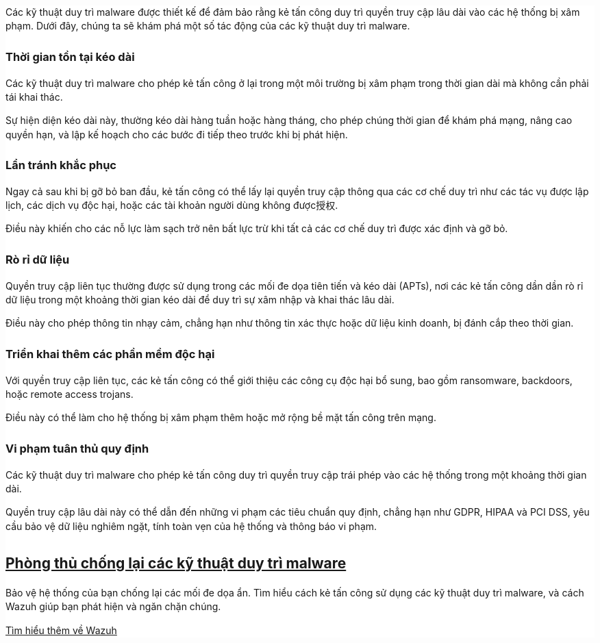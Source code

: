 Các kỹ thuật duy trì malware được thiết kế để đảm bảo rằng kẻ tấn công duy trì quyền truy cập lâu dài vào các hệ thống bị xâm phạm. Dưới đây, chúng ta sẽ khám phá một số tác động của các kỹ thuật duy trì malware.

### Thời gian tồn tại kéo dài

Các kỹ thuật duy trì malware cho phép kẻ tấn công ở lại trong một môi trường bị xâm phạm trong thời gian dài mà không cần phải tái khai thác.

Sự hiện diện kéo dài này, thường kéo dài hàng tuần hoặc hàng tháng, cho phép chúng thời gian để khám phá mạng, nâng cao quyền hạn, và lập kế hoạch cho các bước đi tiếp theo trước khi bị phát hiện.

### Lẩn tránh khắc phục

Ngay cả sau khi bị gỡ bỏ ban đầu, kẻ tấn công có thể lấy lại quyền truy cập thông qua các cơ chế duy trì như các tác vụ được lập lịch, các dịch vụ độc hại, hoặc các tài khoản người dùng không được授权.

Điều này khiến cho các nỗ lực làm sạch trở nên bất lực trừ khi tất cả các cơ chế duy trì được xác định và gỡ bỏ.

### Rò rỉ dữ liệu

Quyền truy cập liên tục thường được sử dụng trong các mối đe dọa tiên tiến và kéo dài (APTs), nơi các kẻ tấn công dần dần rò rỉ dữ liệu trong một khoảng thời gian kéo dài để duy trì sự xâm nhập và khai thác lâu dài.

Điều này cho phép thông tin nhạy cảm, chẳng hạn như thông tin xác thực hoặc dữ liệu kinh doanh, bị đánh cắp theo thời gian.

### Triển khai thêm các phần mềm độc hại

Với quyền truy cập liên tục, các kẻ tấn công có thể giới thiệu các công cụ độc hại bổ sung, bao gồm ransomware, backdoors, hoặc remote access trojans.

Điều này có thể làm cho hệ thống bị xâm phạm thêm hoặc mở rộng bề mặt tấn công trên mạng.

### Vi phạm tuân thủ quy định

Các kỹ thuật duy trì malware cho phép kẻ tấn công duy trì quyền truy cập trái phép vào các hệ thống trong một khoảng thời gian dài.

Quyền truy cập lâu dài này có thể dẫn đến những vi phạm các tiêu chuẩn quy định, chẳng hạn như GDPR, HIPAA và PCI DSS, yêu cầu bảo vệ dữ liệu nghiêm ngặt, tính toàn vẹn của hệ thống và thông báo vi phạm.

## [Phòng thủ chống lại các kỹ thuật duy trì malware](http://wazuh.com/?utm%5Fsource=bleepingcomputer.com&utm%5Fmedium=referral&utm%5Fcampaign=wazuh%5Fbleepingcomputer)

Bảo vệ hệ thống của bạn chống lại các mối đe dọa ẩn. Tìm hiểu cách kẻ tấn công sử dụng các kỹ thuật duy trì malware, và cách Wazuh giúp bạn phát hiện và ngăn chặn chúng.

[Tìm hiểu thêm về Wazuh](https://wazuh.com/?utm%5Fsource=bleepingcomputer.com&utm%5Fmedium=referral&utm%5Fcampaign=wazuh%5Fbleepingcomputer)
